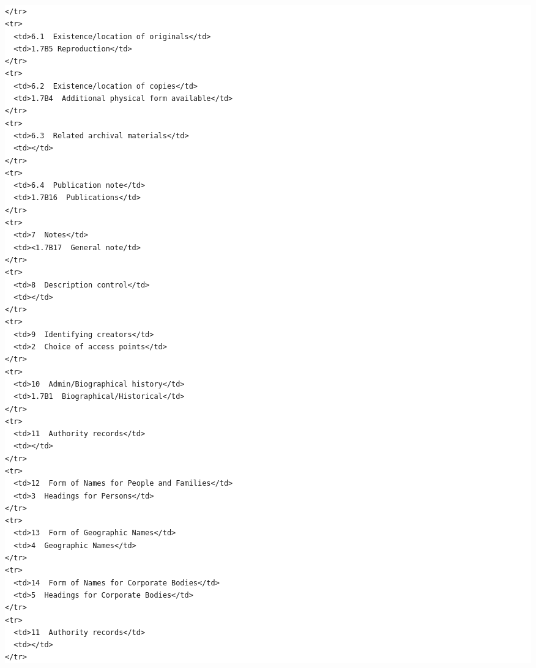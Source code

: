     </tr>
    <tr>
      <td>6.1  Existence/location of originals</td>
      <td>1.7B5 Reproduction</td>
    </tr>
    <tr>
      <td>6.2  Existence/location of copies</td>
      <td>1.7B4  Additional physical form available</td>
    </tr>
    <tr>
      <td>6.3  Related archival materials</td>
      <td></td>
    </tr>
    <tr>
      <td>6.4  Publication note</td>
      <td>1.7B16  Publications</td>
    </tr>
    <tr>
      <td>7  Notes</td>
      <td><1.7B17  General note/td>
    </tr>
    <tr>
      <td>8  Description control</td>
      <td></td>
    </tr>
    <tr>
      <td>9  Identifying creators</td>
      <td>2  Choice of access points</td>
    </tr>
    <tr>
      <td>10  Admin/Biographical history</td>
      <td>1.7B1  Biographical/Historical</td>
    </tr>
    <tr>
      <td>11  Authority records</td>
      <td></td>
    </tr>
    <tr>
      <td>12  Form of Names for People and Families</td>
      <td>3  Headings for Persons</td>
    </tr>
    <tr>
      <td>13  Form of Geographic Names</td>
      <td>4  Geographic Names</td>
    </tr>
    <tr>
      <td>14  Form of Names for Corporate Bodies</td>
      <td>5  Headings for Corporate Bodies</td>
    </tr>
    <tr>
      <td>11  Authority records</td>
      <td></td>
    </tr>
  </tbody>
</table>
